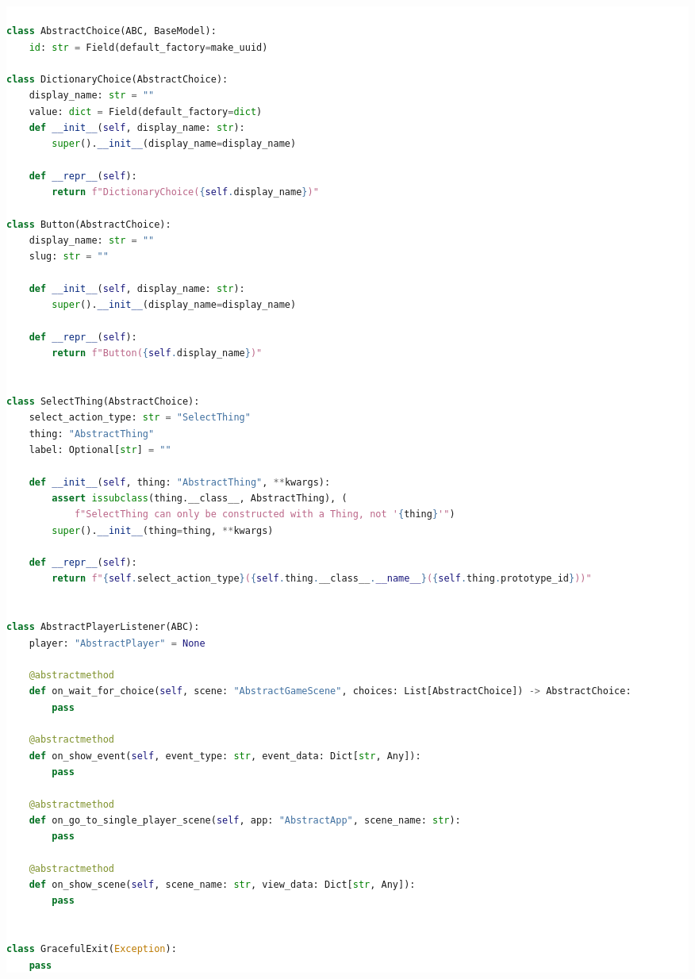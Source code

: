 ```python engine/lib.py

class AbstractChoice(ABC, BaseModel):
    id: str = Field(default_factory=make_uuid)

class DictionaryChoice(AbstractChoice):
    display_name: str = ""
    value: dict = Field(default_factory=dict)
    def __init__(self, display_name: str):
        super().__init__(display_name=display_name)

    def __repr__(self):
        return f"DictionaryChoice({self.display_name})"

class Button(AbstractChoice):
    display_name: str = ""
    slug: str = ""

    def __init__(self, display_name: str):
        super().__init__(display_name=display_name)

    def __repr__(self):
        return f"Button({self.display_name})"


class SelectThing(AbstractChoice):
    select_action_type: str = "SelectThing"
    thing: "AbstractThing"
    label: Optional[str] = ""

    def __init__(self, thing: "AbstractThing", **kwargs):
        assert issubclass(thing.__class__, AbstractThing), (
            f"SelectThing can only be constructed with a Thing, not '{thing}'")
        super().__init__(thing=thing, **kwargs)

    def __repr__(self):
        return f"{self.select_action_type}({self.thing.__class__.__name__}({self.thing.prototype_id}))"


class AbstractPlayerListener(ABC):
    player: "AbstractPlayer" = None

    @abstractmethod
    def on_wait_for_choice(self, scene: "AbstractGameScene", choices: List[AbstractChoice]) -> AbstractChoice:
        pass

    @abstractmethod
    def on_show_event(self, event_type: str, event_data: Dict[str, Any]):
        pass

    @abstractmethod
    def on_go_to_single_player_scene(self, app: "AbstractApp", scene_name: str):
        pass

    @abstractmethod
    def on_show_scene(self, scene_name: str, view_data: Dict[str, Any]):
        pass


class GracefulExit(Exception):
    pass

```